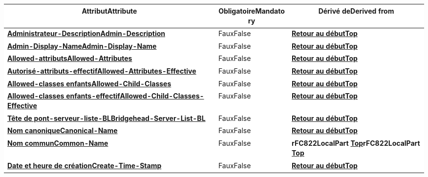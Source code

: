 | <span data-ttu-id="1c965-505">Attribut</span><span class="sxs-lookup"><span data-stu-id="1c965-505">Attribute</span></span>                                                                   | <span data-ttu-id="1c965-506">Obligatoire</span><span class="sxs-lookup"><span data-stu-id="1c965-506">Mandatory</span></span> | <span data-ttu-id="1c965-507">Dérivé de</span><span class="sxs-lookup"><span data-stu-id="1c965-507">Derived from</span></span>                                        |
|-----------------------------------------------------------------------------|-----------|-----------------------------------------------------|
| [<span data-ttu-id="1c965-508">**Administrateur-Description**</span><span class="sxs-lookup"><span data-stu-id="1c965-508">**Admin-Description**</span></span>](a-admindescription.md)                             | <span data-ttu-id="1c965-509">Faux</span><span class="sxs-lookup"><span data-stu-id="1c965-509">False</span></span>     | [<span data-ttu-id="1c965-510">**Retour au début**</span><span class="sxs-lookup"><span data-stu-id="1c965-510">**Top**</span></span>](c-top.md)<br/>                     |
| [<span data-ttu-id="1c965-511">**Admin-Display-Name**</span><span class="sxs-lookup"><span data-stu-id="1c965-511">**Admin-Display-Name**</span></span>](a-admindisplayname.md)                            | <span data-ttu-id="1c965-512">Faux</span><span class="sxs-lookup"><span data-stu-id="1c965-512">False</span></span>     | [<span data-ttu-id="1c965-513">**Retour au début**</span><span class="sxs-lookup"><span data-stu-id="1c965-513">**Top**</span></span>](c-top.md)<br/>                     |
| [<span data-ttu-id="1c965-514">**Allowed-attributs**</span><span class="sxs-lookup"><span data-stu-id="1c965-514">**Allowed-Attributes**</span></span>](a-allowedattributes.md)                           | <span data-ttu-id="1c965-515">Faux</span><span class="sxs-lookup"><span data-stu-id="1c965-515">False</span></span>     | [<span data-ttu-id="1c965-516">**Retour au début**</span><span class="sxs-lookup"><span data-stu-id="1c965-516">**Top**</span></span>](c-top.md)<br/>                     |
| [<span data-ttu-id="1c965-517">**Autorisé-attributs-effectif**</span><span class="sxs-lookup"><span data-stu-id="1c965-517">**Allowed-Attributes-Effective**</span></span>](a-allowedattributeseffective.md)        | <span data-ttu-id="1c965-518">Faux</span><span class="sxs-lookup"><span data-stu-id="1c965-518">False</span></span>     | [<span data-ttu-id="1c965-519">**Retour au début**</span><span class="sxs-lookup"><span data-stu-id="1c965-519">**Top**</span></span>](c-top.md)<br/>                     |
| [<span data-ttu-id="1c965-520">**Allowed-classes enfants**</span><span class="sxs-lookup"><span data-stu-id="1c965-520">**Allowed-Child-Classes**</span></span>](a-allowedchildclasses.md)                      | <span data-ttu-id="1c965-521">Faux</span><span class="sxs-lookup"><span data-stu-id="1c965-521">False</span></span>     | [<span data-ttu-id="1c965-522">**Retour au début**</span><span class="sxs-lookup"><span data-stu-id="1c965-522">**Top**</span></span>](c-top.md)<br/>                     |
| [<span data-ttu-id="1c965-523">**Allowed-classes enfants-effectif**</span><span class="sxs-lookup"><span data-stu-id="1c965-523">**Allowed-Child-Classes-Effective**</span></span>](a-allowedchildclasseseffective.md)   | <span data-ttu-id="1c965-524">Faux</span><span class="sxs-lookup"><span data-stu-id="1c965-524">False</span></span>     | [<span data-ttu-id="1c965-525">**Retour au début**</span><span class="sxs-lookup"><span data-stu-id="1c965-525">**Top**</span></span>](c-top.md)<br/>                     |
| [<span data-ttu-id="1c965-526">**Tête de pont-serveur-liste-BL**</span><span class="sxs-lookup"><span data-stu-id="1c965-526">**Bridgehead-Server-List-BL**</span></span>](a-bridgeheadserverlistbl.md)               | <span data-ttu-id="1c965-527">Faux</span><span class="sxs-lookup"><span data-stu-id="1c965-527">False</span></span>     | [<span data-ttu-id="1c965-528">**Retour au début**</span><span class="sxs-lookup"><span data-stu-id="1c965-528">**Top**</span></span>](c-top.md)<br/>                     |
| [<span data-ttu-id="1c965-529">**Nom canonique**</span><span class="sxs-lookup"><span data-stu-id="1c965-529">**Canonical-Name**</span></span>](a-canonicalname.md)                                   | <span data-ttu-id="1c965-530">Faux</span><span class="sxs-lookup"><span data-stu-id="1c965-530">False</span></span>     | [<span data-ttu-id="1c965-531">**Retour au début**</span><span class="sxs-lookup"><span data-stu-id="1c965-531">**Top**</span></span>](c-top.md)<br/>                     |
| [<span data-ttu-id="1c965-532">**Nom commun**</span><span class="sxs-lookup"><span data-stu-id="1c965-532">**Common-Name**</span></span>](a-cn.md)                                                 | <span data-ttu-id="1c965-533">Faux</span><span class="sxs-lookup"><span data-stu-id="1c965-533">False</span></span>     | <span data-ttu-id="1c965-534">**rFC822LocalPart** [ **Top**](c-top.md)</span><span class="sxs-lookup"><span data-stu-id="1c965-534">**rFC822LocalPart** [**Top**](c-top.md)</span></span><br/> |
| [<span data-ttu-id="1c965-535">**Date et heure de création**</span><span class="sxs-lookup"><span data-stu-id="1c965-535">**Create-Time-Stamp**</span></span>](a-createtimestamp.md)                              | <span data-ttu-id="1c965-536">Faux</span><span class="sxs-lookup"><span data-stu-id="1c965-536">False</span></span>     | [<span data-ttu-id="1c965-537">**Retour au début**</span><span class="sxs-lookup"><span data-stu-id="1c965-537">**Top**</span></span>](c-top.md)<br/>                     |